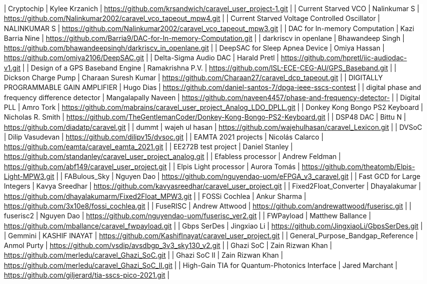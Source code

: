 | Cryptochip                                          | Kylee Krzanich                          | https://github.com/krsandwich/caravel_user_project-1.git                         |
| Current Starved VCO                                 | Nalinkumar S                            | https://github.com/Nalinkumar2002/caravel_vco_tapeout_mpw4.git                   |
| Current Starved Voltage Controlled Oscillator       | NALINKUMAR S                            | https://github.com/Nalinkumar2002/caravel_vco_tapeout_mpw3.git                   |
| DAC for In-memory Computation                       | Kazi Barria Nine                        | https://github.com/Barria9/DAC-for-In-memory-Computation.git                     |
| darkriscv in openlane                               | Bhawandeep Singh                        | https://github.com/bhawandeepsingh/darkriscv_in_openlane.git                     |
| DeepSAC for Sleep Apnea Device                      | Omiya Hassan                            | https://github.com/omiya2106/DeepSAC.git                                         |
| Delta-Sigma Audio DAC                               | Harald Pretl                            | https://github.com/hpretl/iic-audiodac-v1.git                                    |
| Design of a GPS Baseband Engine                     | Ramakrishna P.V.                        | https://github.com/ISL-ECE-CEG-AU/GPS_Baseband.git                               |
| Dickson Charge Pump                                 | Charaan Suresh Kumar                    | https://github.com/Charaan27/caravel_dcp_tapeout.git                             |
| DIGITALLY PROGRAMMABLE GAIN AMPLIFIER               | Hugo Dias                               | https://github.com/daniel-santos-7/dpga-ieee-sscs-contest                        |
| digital phase and frequency difference detector     | Mangalapally Naveen                     | https://github.com/naveen4457/phase-and-frequency-detector-                      |
| Digital PLL                                         | Amro Tork                               | https://github.com/mabrains/caravel_user_project_Analog_LDO_DPLL.git             |
| Donkey Kong Bongo PS2 Keyboard                      | Nicholas R. Smith                       | https://github.com/TheGentlemanCoder/Donkey-Kong-Bongo-PS2-Keyboard.git          |
| DSP48 DAC                                           | Bittu N                                 | https://github.com/diadatp/caravel.git                                           |
| dummt                                               | wajeh ul hasan                          | https://github.com/wajehulhasan/caravel_Lexicon.git                              |
| DVSoC                                               | Dilip Vasudevan                         | https://github.com/dilipv15/dvsoc.git                                            |
| EAMTA 2021 projects                                 | Nicolás Calarco                         | https://github.com/eamta/caravel_eamta_2021.git                                  |
| EE272B test project                                 | Daniel Stanley                          | https://github.com/standanley/caravel_user_project_analog.git                    |
| Efabless processor                                  | Andrew Feldman                          | https://github.com/abf149/caravel_user_project.git                               |
| Elpis Light processor                               | Aurora Tomás                            | https://github.com/theatomb/Elpis-Light-MPW3.git                                 |
| FABulous_Sky                                        | Nguyen Dao                              | https://github.com/nguyendao-uom/eFPGA_v3_caravel.git                            |
| Fast GCD for Large Integers                         | Kavya Sreedhar                          | https://github.com/kavyasreedhar/caravel_user_project.git                        |
| Fixed2Float_Converter                               | Dhayalakumar                            | https://github.com/dhayalakumarm/Fixed2Float_MPW3.git                            |
| FOSSi Cochlea                                       | Ankur Sharma                            | https://github.com/3x10e8/fossi_cochlea.git                                      |
| FuseRISC                                            | Andrew Attwood                          | https://github.com/andrewattwood/fuserisc.git                                    |
| fuserisc2                                           | Nguyen Dao                              | https://github.com/nguyendao-uom/fuserisc_ver2.git                               |
| FWPayload                                           | Matthew Ballance                        | https://github.com/mballance/caravel_fwpayload.git                               |
| Gbps SerDes                                         | Jingxiao Li                             | https://github.com/JingxiaoLi/GbpsSerDes.git                                     |
| Gemmini                                             | KASHIF INAYAT                           | https://github.com/KashifInayat/caravel_user_project.git                         |
| General_Purpose_Bandgap_Reference                   | Anmol Purty                             | https://github.com/vsdip/avsdbgp_3v3_sky130_v2.git                               |
| Ghazi SoC                                           | Zain Rizwan Khan                        | https://github.com/merledu/caravel_Ghazi_SoC.git                                 |
| Ghazi SoC II                                        | Zain Rizwan Khan                        | https://github.com/merledu/caravel_Ghazi_SoC_II.git                              |
| High-Gain TIA for Quantum-Photonics Interface       | Jared Marchant                          | https://github.com/giljerard/tia-sscs-pico-2021.git                              |